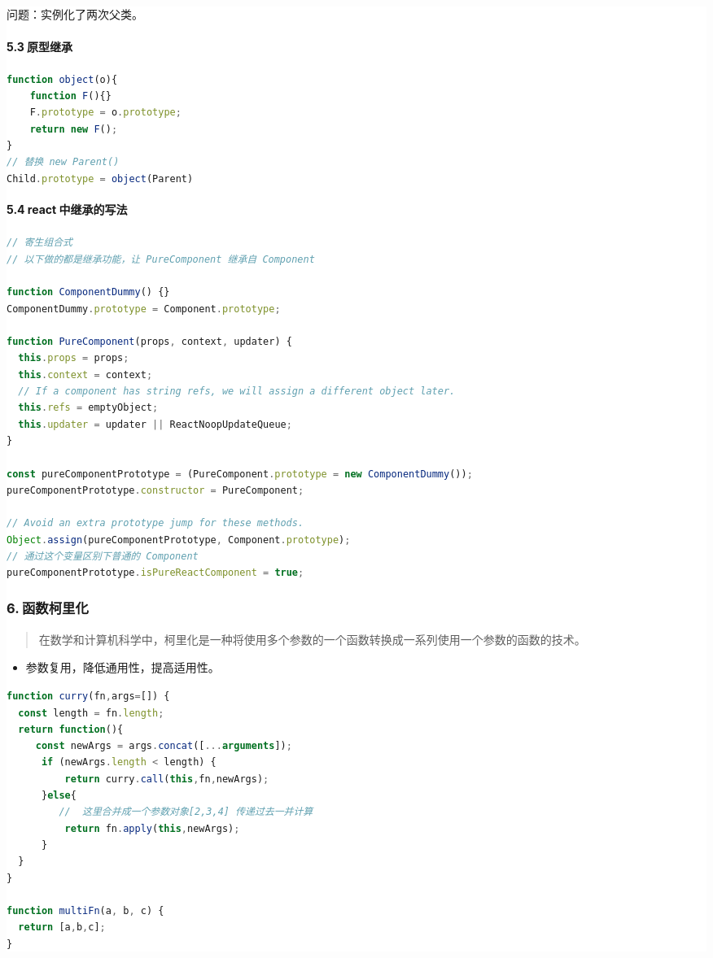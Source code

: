 问题：实例化了两次父类。

#### 5.3 原型继承

```js
function object(o){
	function F(){}
	F.prototype = o.prototype;
	return new F();
}
// 替换 new Parent()
Child.prototype = object(Parent)
```

#### 5.4 react 中继承的写法

```js
// 寄生组合式
// 以下做的都是继承功能，让 PureComponent 继承自 Component

function ComponentDummy() {}
ComponentDummy.prototype = Component.prototype;

function PureComponent(props, context, updater) {
  this.props = props;
  this.context = context;
  // If a component has string refs, we will assign a different object later.
  this.refs = emptyObject;
  this.updater = updater || ReactNoopUpdateQueue;
}

const pureComponentPrototype = (PureComponent.prototype = new ComponentDummy());
pureComponentPrototype.constructor = PureComponent;

// Avoid an extra prototype jump for these methods.
Object.assign(pureComponentPrototype, Component.prototype);
// 通过这个变量区别下普通的 Component
pureComponentPrototype.isPureReactComponent = true;
```





### 6. 函数柯里化

> 在数学和计算机科学中，柯里化是一种将使用多个参数的一个函数转换成一系列使用一个参数的函数的技术。

+ 参数复用，降低通用性，提高适用性。

```js
function curry(fn,args=[]) {
  const length = fn.length;
  return function(){
     const newArgs = args.concat([...arguments]);
      if (newArgs.length < length) {
          return curry.call(this,fn,newArgs);
      }else{
         //  这里合并成一个参数对象[2,3,4] 传递过去一并计算
          return fn.apply(this,newArgs);
      }
  }
}

function multiFn(a, b, c) {
  return [a,b,c];
}

```